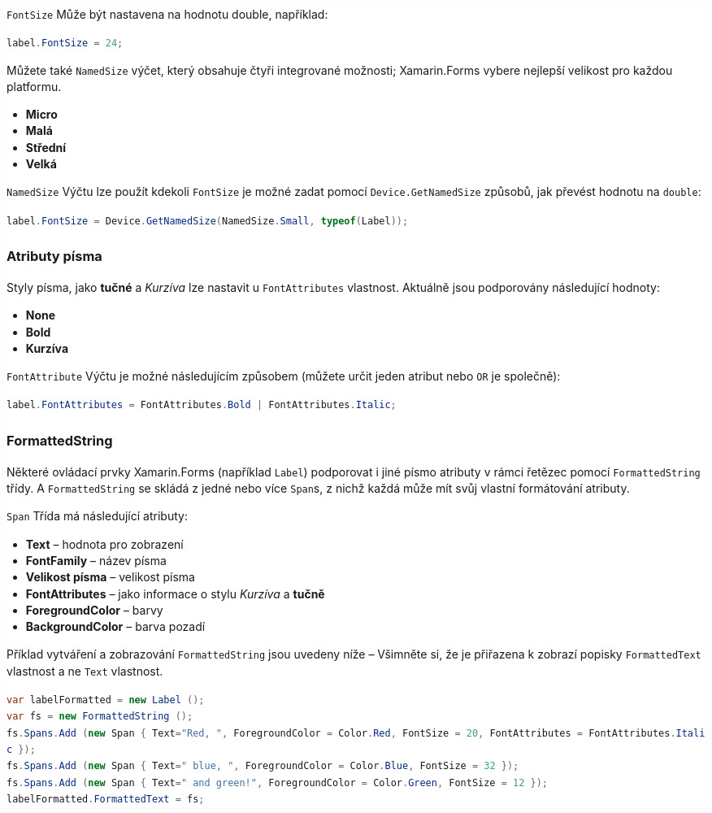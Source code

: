 `FontSize` Může být nastavena na hodnotu double, například:

```csharp
label.FontSize = 24;
```

Můžete také `NamedSize` výčet, který obsahuje čtyři integrované možnosti; Xamarin.Forms vybere nejlepší velikost pro každou platformu.

-  **Micro**
-  **Malá**
-  **Střední**
-  **Velká**

`NamedSize` Výčtu lze použít kdekoli `FontSize` je možné zadat pomocí `Device.GetNamedSize` způsobů, jak převést hodnotu na `double`:

```csharp
label.FontSize = Device.GetNamedSize(NamedSize.Small, typeof(Label));
```

<a name="FontAttributes" />

### <a name="font-attributes"></a>Atributy písma

Styly písma, jako **tučné** a *Kurzíva* lze nastavit u `FontAttributes` vlastnost. Aktuálně jsou podporovány následující hodnoty:

-  **None**
-  **Bold**
-  **Kurzíva**

`FontAttribute` Výčtu je možné následujícím způsobem (můžete určit jeden atribut nebo `OR` je společně):

```csharp
label.FontAttributes = FontAttributes.Bold | FontAttributes.Italic;
```

### <a name="formattedstring"></a>FormattedString

Některé ovládací prvky Xamarin.Forms (například `Label`) podporovat i jiné písmo atributy v rámci řetězec pomocí `FormattedString` třídy. A `FormattedString` se skládá z jedné nebo více `Span`s, z nichž každá může mít svůj vlastní formátování atributy.

`Span` Třída má následující atributy:

* **Text** &ndash; hodnota pro zobrazení
* **FontFamily** &ndash; název písma
* **Velikost písma** &ndash; velikost písma
* **FontAttributes** &ndash; jako informace o stylu *Kurzíva* a **tučně**
* **ForegroundColor** &ndash; barvy
* **BackgroundColor** &ndash; barva pozadí

Příklad vytváření a zobrazování `FormattedString` jsou uvedeny níže &ndash; Všimněte si, že je přiřazena k zobrazí popisky `FormattedText` vlastnost a ne `Text` vlastnost.

```csharp
var labelFormatted = new Label ();
var fs = new FormattedString ();
fs.Spans.Add (new Span { Text="Red, ", ForegroundColor = Color.Red, FontSize = 20, FontAttributes = FontAttributes.Italic });
fs.Spans.Add (new Span { Text=" blue, ", ForegroundColor = Color.Blue, FontSize = 32 });
fs.Spans.Add (new Span { Text=" and green!", ForegroundColor = Color.Green, FontSize = 12 });
labelFormatted.FormattedText = fs;
```
